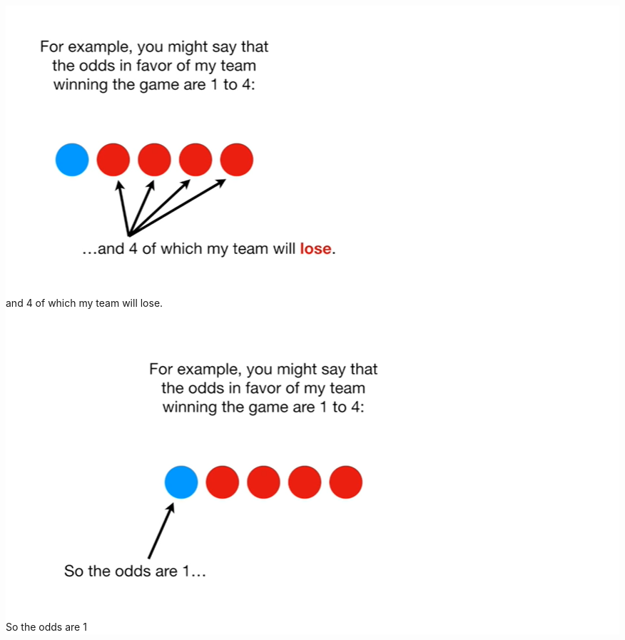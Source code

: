 ![](media/STATQUEST-40-STATISTICS_FUNDAMENTALS-ODDS_LOGS_ODDS/image6.png)

and 4 of which my team will lose.

![](media/STATQUEST-40-STATISTICS_FUNDAMENTALS-ODDS_LOGS_ODDS/image7.png)

So the odds are 1
